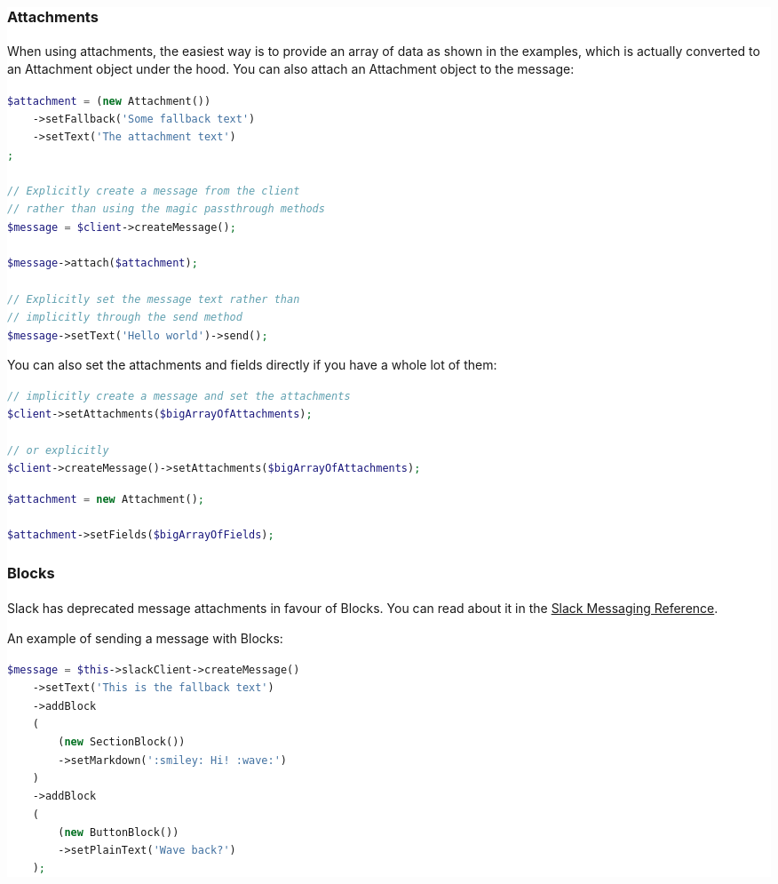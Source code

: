 ### Attachments

When using attachments, the easiest way is to provide an array of data as shown in the examples, which is actually converted to an Attachment object under the hood. You can also attach an Attachment object to the message:

```php
$attachment = (new Attachment())
    ->setFallback('Some fallback text')
    ->setText('The attachment text')
;

// Explicitly create a message from the client
// rather than using the magic passthrough methods
$message = $client->createMessage();

$message->attach($attachment);

// Explicitly set the message text rather than
// implicitly through the send method
$message->setText('Hello world')->send();
```

You can also set the attachments and fields directly if you have a whole lot of them:

```php
// implicitly create a message and set the attachments
$client->setAttachments($bigArrayOfAttachments);

// or explicitly
$client->createMessage()->setAttachments($bigArrayOfAttachments);
```

```php
$attachment = new Attachment();

$attachment->setFields($bigArrayOfFields);
```

### Blocks

Slack has deprecated message attachments in favour of Blocks. You can read about it in the [Slack Messaging Reference](https://api.slack.com/reference/messaging/block-elements).

An example of sending a message with Blocks:

```php
$message = $this->slackClient->createMessage()
    ->setText('This is the fallback text')
    ->addBlock
    (
        (new SectionBlock())
        ->setMarkdown(':smiley: Hi! :wave:')
    )
    ->addBlock
    (
        (new ButtonBlock())
        ->setPlainText('Wave back?')
    );
```
